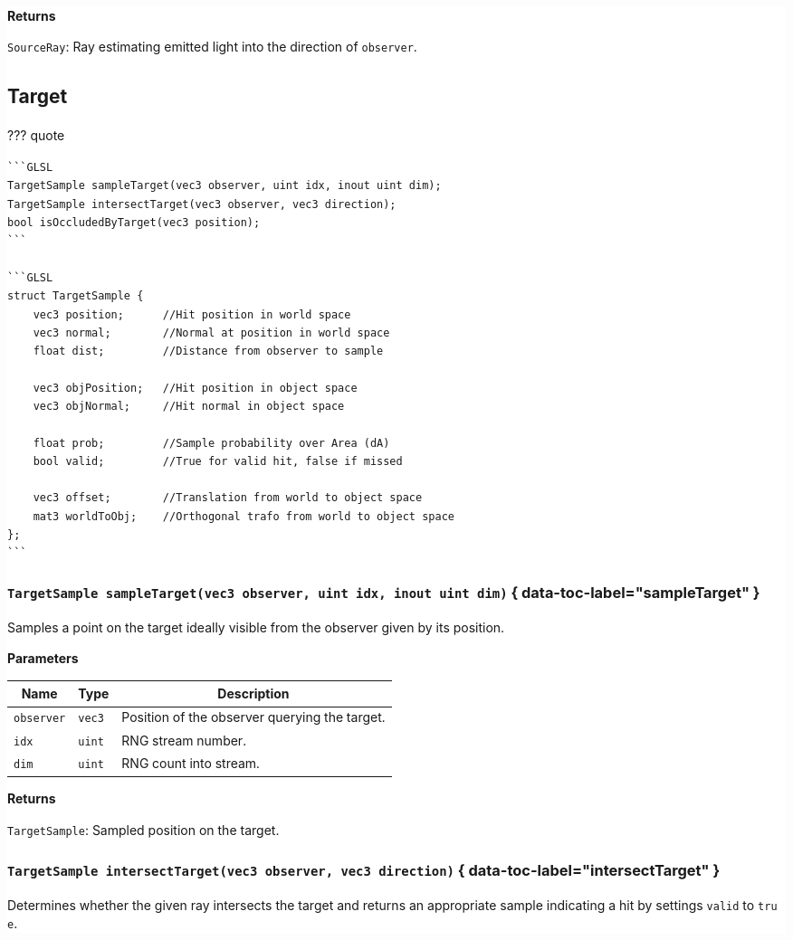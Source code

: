 **Returns**

`SourceRay`: Ray estimating emitted light into the direction of `observer`.

## Target

??? quote

    ```GLSL
    TargetSample sampleTarget(vec3 observer, uint idx, inout uint dim);
    TargetSample intersectTarget(vec3 observer, vec3 direction);
    bool isOccludedByTarget(vec3 position);
    ```

    ```GLSL
    struct TargetSample {
        vec3 position;      //Hit position in world space
        vec3 normal;        //Normal at position in world space
        float dist;         //Distance from observer to sample

        vec3 objPosition;   //Hit position in object space
        vec3 objNormal;     //Hit normal in object space
        
        float prob;         //Sample probability over Area (dA)
        bool valid;         //True for valid hit, false if missed

        vec3 offset;        //Translation from world to object space
        mat3 worldToObj;    //Orthogonal trafo from world to object space
    };
    ```

### `TargetSample sampleTarget(vec3 observer, uint idx, inout uint dim)` { data-toc-label="sampleTarget" }

Samples a point on the target ideally visible from the observer given by its
position.

**Parameters**

| Name | Type | Description |
|------|------|-------------|
| `observer` | `vec3` | Position of the observer querying the target. |
| `idx` | `uint` | RNG stream number. |
| `dim` | `uint` | RNG count into stream. |

**Returns**

`TargetSample`: Sampled position on the target.

### `TargetSample intersectTarget(vec3 observer, vec3 direction)` { data-toc-label="intersectTarget" }

Determines whether the given ray intersects the target and returns an
appropriate sample indicating a hit by settings `valid` to `true`.
